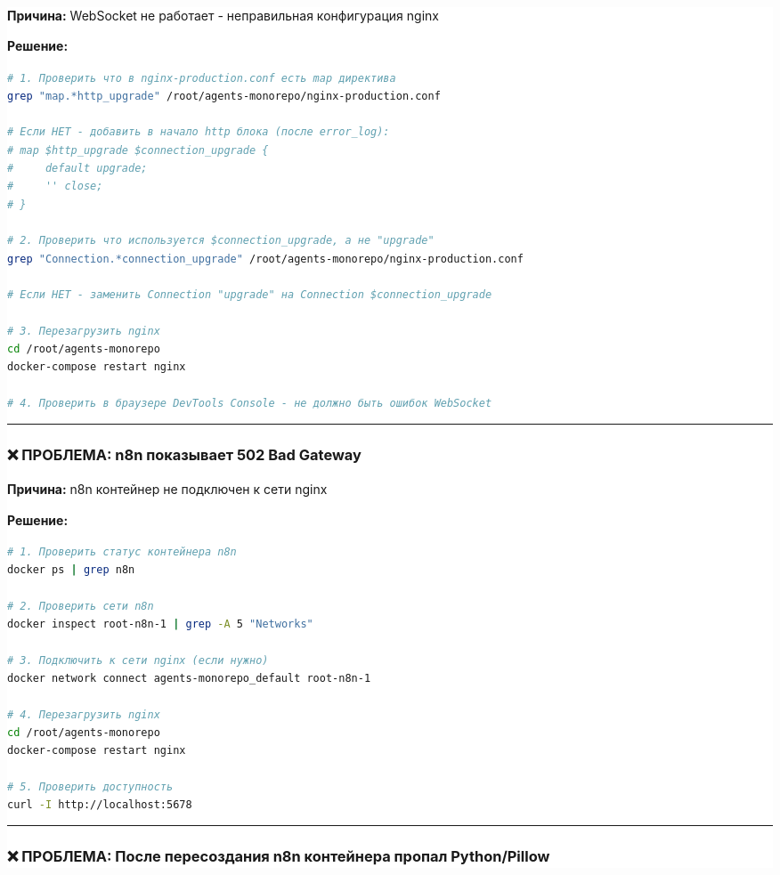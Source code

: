 **Причина:** WebSocket не работает - неправильная конфигурация nginx

**Решение:**
```bash
# 1. Проверить что в nginx-production.conf есть map директива
grep "map.*http_upgrade" /root/agents-monorepo/nginx-production.conf

# Если НЕТ - добавить в начало http блока (после error_log):
# map $http_upgrade $connection_upgrade {
#     default upgrade;
#     '' close;
# }

# 2. Проверить что используется $connection_upgrade, а не "upgrade"
grep "Connection.*connection_upgrade" /root/agents-monorepo/nginx-production.conf

# Если НЕТ - заменить Connection "upgrade" на Connection $connection_upgrade

# 3. Перезагрузить nginx
cd /root/agents-monorepo
docker-compose restart nginx

# 4. Проверить в браузере DevTools Console - не должно быть ошибок WebSocket
```

---

### **❌ ПРОБЛЕМА: n8n показывает 502 Bad Gateway**

**Причина:** n8n контейнер не подключен к сети nginx

**Решение:**
```bash
# 1. Проверить статус контейнера n8n
docker ps | grep n8n

# 2. Проверить сети n8n
docker inspect root-n8n-1 | grep -A 5 "Networks"

# 3. Подключить к сети nginx (если нужно)
docker network connect agents-monorepo_default root-n8n-1

# 4. Перезагрузить nginx
cd /root/agents-monorepo
docker-compose restart nginx

# 5. Проверить доступность
curl -I http://localhost:5678
```

---

### **❌ ПРОБЛЕМА: После пересоздания n8n контейнера пропал Python/Pillow**
